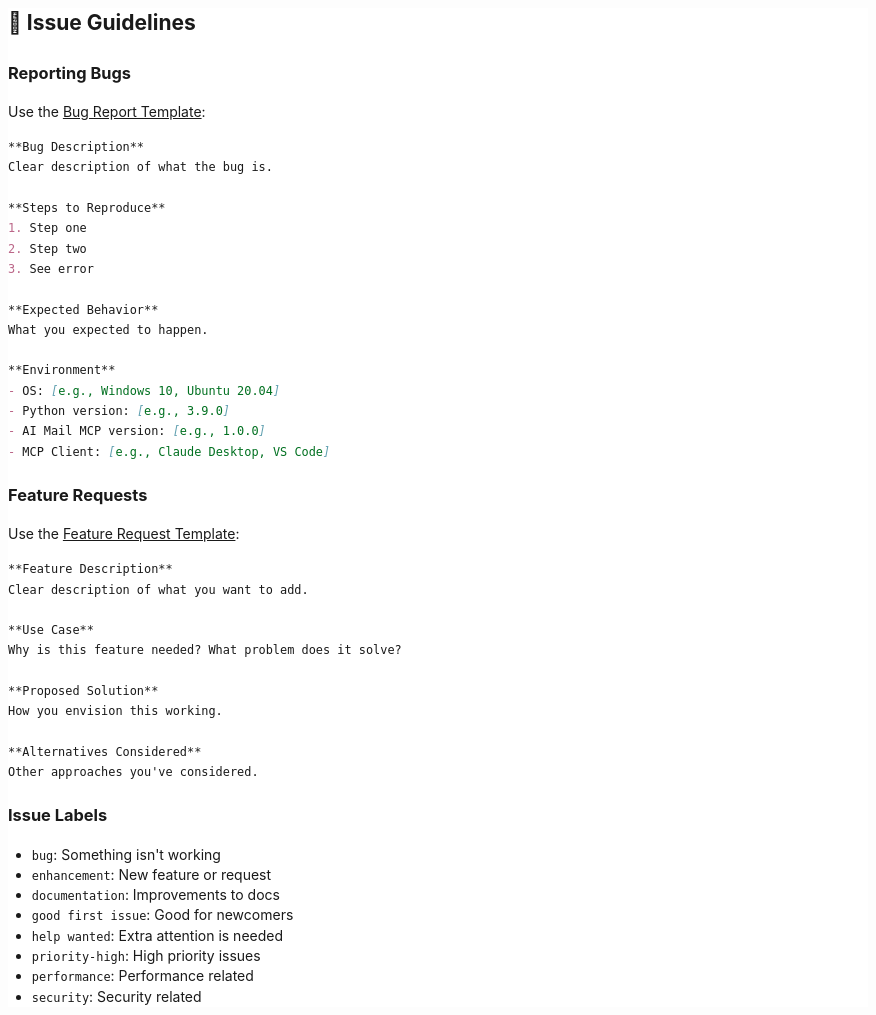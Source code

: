 ## 🐛 Issue Guidelines

### Reporting Bugs

Use the [Bug Report Template](.github/ISSUE_TEMPLATE/bug_report.md):

```markdown
**Bug Description**
Clear description of what the bug is.

**Steps to Reproduce**
1. Step one
2. Step two
3. See error

**Expected Behavior**
What you expected to happen.

**Environment**
- OS: [e.g., Windows 10, Ubuntu 20.04]
- Python version: [e.g., 3.9.0]
- AI Mail MCP version: [e.g., 1.0.0]
- MCP Client: [e.g., Claude Desktop, VS Code]
```

### Feature Requests

Use the [Feature Request Template](.github/ISSUE_TEMPLATE/feature_request.md):

```markdown
**Feature Description**
Clear description of what you want to add.

**Use Case**
Why is this feature needed? What problem does it solve?

**Proposed Solution**
How you envision this working.

**Alternatives Considered**
Other approaches you've considered.
```

### Issue Labels

- `bug`: Something isn't working
- `enhancement`: New feature or request
- `documentation`: Improvements to docs
- `good first issue`: Good for newcomers
- `help wanted`: Extra attention is needed
- `priority-high`: High priority issues
- `performance`: Performance related
- `security`: Security related
